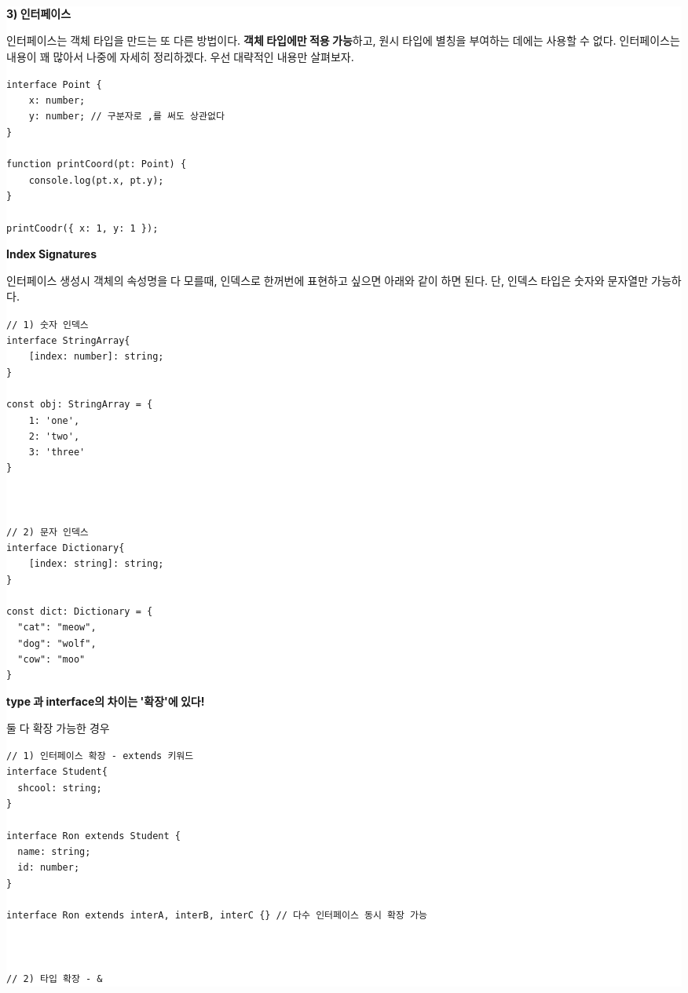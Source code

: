 **3) 인터페이스**

인터페이스는 객체 타입을 만드는 또 다른 방법이다. **객체 타입에만 적용 가능**하고, 원시 타입에 별칭을 부여하는 데에는 사용할 수 없다. 인터페이스는 내용이 꽤 많아서 나중에 자세히 정리하겠다. 우선 대략적인 내용만 살펴보자.

```
interface Point {
    x: number;
    y: number; // 구분자로 ,를 써도 상관없다
}

function printCoord(pt: Point) {
    console.log(pt.x, pt.y);
}

printCoodr({ x: 1, y: 1 });
```

**Index Signatures**

인터페이스 생성시 객체의 속성명을 다 모를때, 인덱스로 한꺼번에 표현하고 싶으면 아래와 같이 하면 된다. 단, 인덱스 타입은 숫자와 문자열만 가능하다. 

```
// 1) 숫자 인덱스
interface StringArray{
    [index: number]: string;
}

const obj: StringArray = {
    1: 'one',
    2: 'two',
    3: 'three'
}



// 2) 문자 인덱스
interface Dictionary{
    [index: string]: string;
}

const dict: Dictionary = {
  "cat": "meow",
  "dog": "wolf",
  "cow": "moo"
}
```

**type 과 interface의 차이는 '확장'에 있다!**

둘 다 확장 가능한 경우

```
// 1) 인터페이스 확장 - extends 키워드
interface Student{
  shcool: string;
}

interface Ron extends Student {
  name: string;
  id: number;
}

interface Ron extends interA, interB, interC {} // 다수 인터페이스 동시 확장 가능



// 2) 타입 확장 - &
```